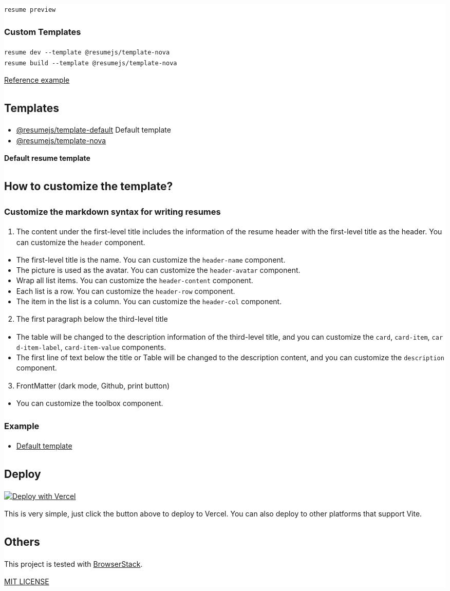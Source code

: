 ```shell
resume preview
```

### Custom Templates

```shell
resume dev --template @resumejs/template-nova
resume build --template @resumejs/template-nova
```

[Reference example](./examples/customize-template/)

## Templates

- [@resumejs/template-default](./templates/default/) Default template
- [@resumejs/template-nova](./templates/nova/)

**Default resume template**

## How to customize the template?

### Customize the markdown syntax for writing resumes

1. The content under the first-level title includes the information of the resume header with the first-level title as the header. You can customize the `header` component.

  - The first-level title is the name. You can customize the `header-name` component.
  - The picture is used as the avatar. You can customize the `header-avatar` component.
  - Wrap all list items. You can customize the `header-content` component.
  - Each list is a row. You can customize the `header-row` component.
  - The item in the list is a column. You can customize the `header-col` component.

2. The first paragraph below the third-level title

  - The table will be changed to the description information of the third-level title, and you can customize the `card`, `card-item`, `card-item-label`, `card-item-value` components.
  - The first line of text below the title or Table will be changed to the description content, and you can customize the `description` component.

3. FrontMatter (dark mode, Github, print button)

  - You can customize the toolbox component.

### Example

- [Default template](templates/default/src/index.tsx)

## Deploy

<a href="https://vercel.com/new/clone?project-name=resume&repository-name=resume&repository-url=https://github.com/Dunqing/resume/tree/main/examples/resume-example"><img src="https://vercel.com/button" alt="Deploy with Vercel"/></a>

This is very simple, just click the button above to deploy to Vercel. You can also deploy to other platforms that support Vite.

## Others

This project is tested with [BrowserStack](https://browserstack.com).

[MIT LICENSE](./LICENSE)
